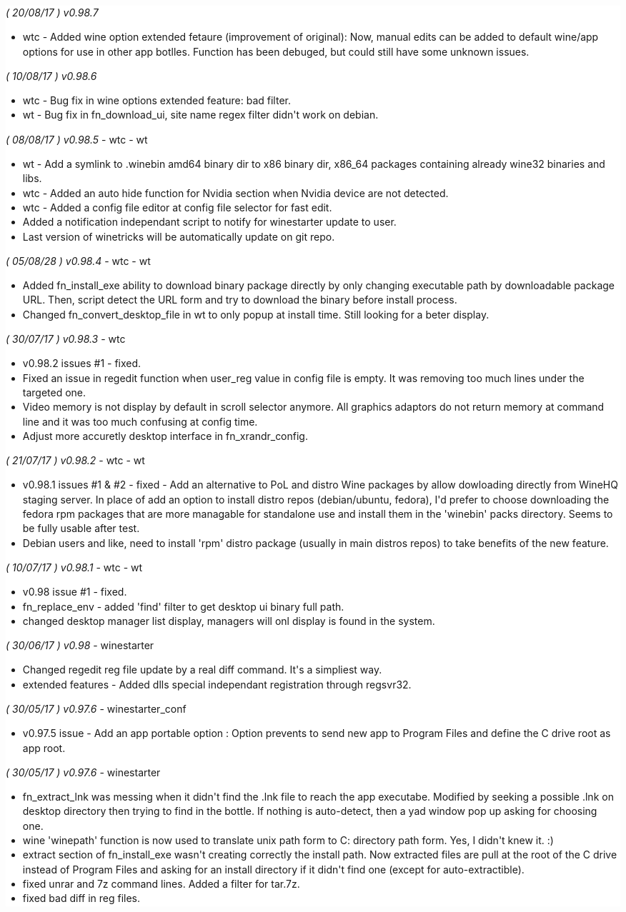 *( 20/08/17 ) v0.98.7*
 - wtc - Added wine option extended fetaure (improvement of original): Now, manual edits can be added to default wine/app options for use in other app botlles. Function has been debuged, but could still have some unknown issues.
 
*( 10/08/17 ) v0.98.6*
 - wtc - Bug fix in wine options extended feature: bad filter.
 - wt  - Bug fix in fn_download_ui, site name regex filter didn't work on debian. 
  
*( 08/08/17 ) v0.98.5* - wtc - wt
 - wt - Add a symlink to .winebin amd64 binary dir to x86 binary dir, x86_64 packages containing already wine32 binaries and libs.
 - wtc - Added an auto hide function for Nvidia section when Nvidia device are not detected.
 - wtc - Added a config file editor at config file selector for fast edit.
 - Added a notification independant script to notify for winestarter update to user.
 - Last version of winetricks will be automatically update on git repo.
 
*( 05/08/28 ) v0.98.4* - wtc - wt
 - Added fn_install_exe ability to download binary package directly by only changing executable path by downloadable package URL. Then, script detect the URL form and try to download the binary before install process.
 - Changed fn_convert_desktop_file in wt to only popup at install time. Still looking for a beter display.
 
*( 30/07/17 ) v0.98.3* - wtc
 - v0.98.2 issues #1 - fixed.
 - Fixed an issue in regedit function when user_reg value in config file is empty. It was removing too much lines under the targeted one.
 - Video memory is not display by default in scroll selector anymore. All graphics adaptors do not return memory at command line and it was too much confusing at config time.
 - Adjust more accuretly desktop interface in fn_xrandr_config.
 
*( 21/07/17 ) v0.98.2* - wtc - wt
 - v0.98.1 issues #1 & #2 - fixed - Add an alternative to PoL and distro Wine packages by allow dowloading directly from WineHQ staging server. In place of add an option to install distro repos (debian/ubuntu, fedora), I'd prefer to choose downloading the fedora rpm packages that are more managable for standalone use and install them in the 'winebin' packs directory. Seems to be fully usable after test.
 - Debian users and like, need to install 'rpm' distro package (usually in main distros repos) to take benefits of the new feature.

*( 10/07/17 ) v0.98.1* - wtc - wt
 - v0.98 issue #1 - fixed.
 - fn_replace_env - added 'find' filter to get desktop ui binary full path.
 - changed desktop manager list display, managers will onl display is found in the system. 
 
*( 30/06/17 ) v0.98* - winestarter
 - Changed regedit reg file update by a real diff command. It's a simpliest way.
 - extended features - Added dlls special independant registration through regsvr32.

*( 30/05/17 ) v0.97.6* - winestarter_conf
 - v0.97.5 issue - Add an app portable option : Option prevents to send new app to Program Files and define the C drive root as app root.
  
*( 30/05/17 ) v0.97.6* - winestarter
 - fn_extract_lnk was messing when it didn't find the .lnk file to reach the app executabe. Modified by seeking a possible .lnk on desktop directory then trying to find in the bottle. If nothing is auto-detect, then a yad window pop up asking for choosing one.
 - wine 'winepath' function is now used to translate unix path form to C: directory path form. Yes, I didn't knew it. :)
 - extract section of fn_install_exe wasn't creating correctly the install path. Now extracted files are pull at the root of the C drive instead of Program Files and asking for an install directory if it didn't find one (except for auto-extractible).
 - fixed unrar and 7z command lines. Added a filter for tar.7z.
 - fixed bad diff in reg files.
